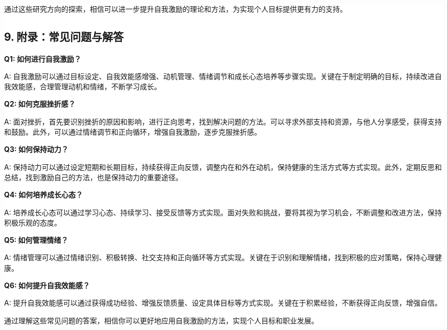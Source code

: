 通过这些研究方向的探索，相信可以进一步提升自我激励的理论和方法，为实现个人目标提供更有力的支持。

## 9. 附录：常见问题与解答

**Q1: 如何进行自我激励？**

A: 自我激励可以通过目标设定、自我效能感增强、动机管理、情绪调节和成长心态培养等步骤实现。关键在于制定明确的目标，持续改进自我效能感，合理管理动机和情绪，不断学习成长。

**Q2: 如何克服挫折感？**

A: 面对挫折，首先要识别挫折的原因和影响，进行正向思考，找到解决问题的方法。可以寻求外部支持和资源，与他人分享感受，获得支持和鼓励。此外，可以通过情绪调节和正向循环，增强自我激励，逐步克服挫折感。

**Q3: 如何保持动力？**

A: 保持动力可以通过设定短期和长期目标，持续获得正向反馈，调整内在和外在动机，保持健康的生活方式等方式实现。此外，定期反思和总结，找到激励自己的方法，也是保持动力的重要途径。

**Q4: 如何培养成长心态？**

A: 培养成长心态可以通过学习心态、持续学习、接受反馈等方式实现。面对失败和挑战，要将其视为学习机会，不断调整和改进方法，保持积极乐观的态度。

**Q5: 如何管理情绪？**

A: 情绪管理可以通过情绪识别、积极转换、社交支持和正向循环等方式实现。关键在于识别和理解情绪，找到积极的应对策略，保持心理健康。

**Q6: 如何提升自我效能感？**

A: 提升自我效能感可以通过获得成功经验、增强反馈质量、设定具体目标等方式实现。关键在于积累经验，不断获得正向反馈，增强自信。

通过理解这些常见问题的答案，相信你可以更好地应用自我激励的方法，实现个人目标和职业发展。

